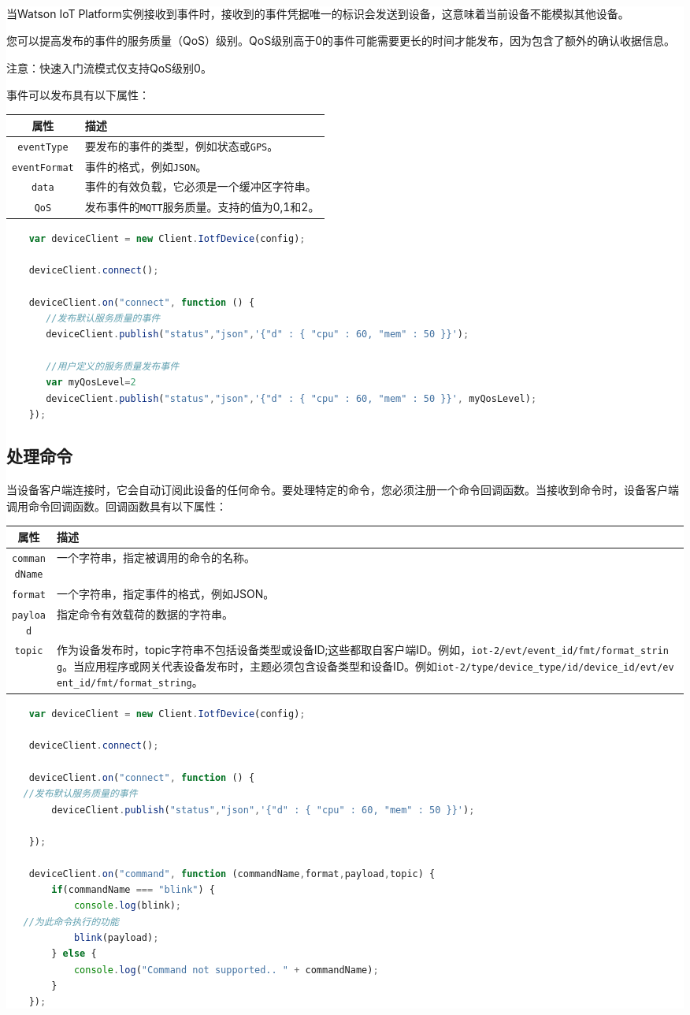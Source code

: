 当Watson IoT Platform实例接收到事件时，接收到的事件凭据唯一的标识会发送到设备，这意味着当前设备不能模拟其他设备。

您可以提高发布的事件的服务质量（QoS）级别。QoS级别高于0的事件可能需要更长的时间才能发布，因为包含了额外的确认收据信息。

注意：快速入门流模式仅支持QoS级别0。

事件可以发布具有以下属性：

|      属性       | 描述                          |
| :-----------: | :-------------------------- |
|  `eventType`  | 要发布的事件的类型，例如状态或`GPS`。       |
| `eventFormat` | 事件的格式，例如`JSON`。             |
|    `data`     | 事件的有效负载，它必须是一个缓冲区字符串。       |
|     `QoS`     | 发布事件的`MQTT`服务质量。支持的值为0,1和2。 |

```javascript
    var deviceClient = new Client.IotfDevice(config);

    deviceClient.connect();

    deviceClient.on("connect", function () {
       //发布默认服务质量的事件
       deviceClient.publish("status","json",'{"d" : { "cpu" : 60, "mem" : 50 }}');

       //用户定义的服务质量发布事件
       var myQosLevel=2
       deviceClient.publish("status","json",'{"d" : { "cpu" : 60, "mem" : 50 }}', myQosLevel);
    });
```

## 处理命令
当设备客户端连接时，它会自动订阅此设备的任何命令。要处理特定的命令，您必须注册一个命令回调函数。当接收到命令时，设备客户端调用命令回调函数。回调函数具有以下属性：

|      属性       | 描述                                       |
| :-----------: | :--------------------------------------- |
| `commandName` | 一个字符串，指定被调用的命令的名称。                       |
|   `format`    | 一个字符串，指定事件的格式，例如JSON。                    |
|   `payload`   | 指定命令有效载荷的数据的字符串。                         |
|    `topic`    | 作为设备发布时，topic字符串不包括设备类型或设备ID;这些都取自客户端ID。例如，`iot-2/evt/event_id/fmt/format_string`。当应用程序或网关代表设备发布时，主题必须包含设备类型和设备ID。例如`iot-2/type/device_type/id/device_id/evt/event_id/fmt/format_string`。 |

```javascript
    var deviceClient = new Client.IotfDevice(config);

    deviceClient.connect();

    deviceClient.on("connect", function () {
   //发布默认服务质量的事件
        deviceClient.publish("status","json",'{"d" : { "cpu" : 60, "mem" : 50 }}');

    });

    deviceClient.on("command", function (commandName,format,payload,topic) {
        if(commandName === "blink") {
            console.log(blink);
   //为此命令执行的功能
            blink(payload);
        } else {
            console.log("Command not supported.. " + commandName);
        }
    });
```
